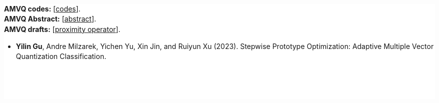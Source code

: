 **AMVQ codes:** \[[codes](https://github.com/yilingu0094/yilingu0094.github.io/tree/master/files/AMVQ_codes)\].
<br/>
**AMVQ Abstract:** \[[abstract](https://cuhko365-my.sharepoint.com/:b:/g/personal/221025012_link_cuhk_edu_cn/EddYLkOboF5EjN_vdtxS6HABxHQDBLk0-HW6KE8qRuZiUw?e=RJ8Ceb)\].
<br/>
**AMVQ drafts:** \[[proximity operator](https://cuhko365-my.sharepoint.com/:b:/g/personal/221025012_link_cuhk_edu_cn/EQUwcyPf_WtMqhpzbgOSwZIBQi5ZZSU_TL8oxL3fukHISg?e=tGB8qR)\].

+ **Yilin Gu**, Andre Milzarek, Yichen Yu, Xin Jin, and Ruiyun Xu (2023). Stepwise Prototype Optimization: Adaptive Multiple Vector Quantization Classification.
<br/>
<br/>
<br/>
